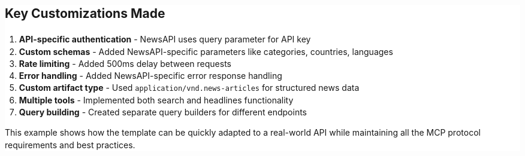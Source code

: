 ## Key Customizations Made

1. **API-specific authentication** - NewsAPI uses query parameter for API key
2. **Custom schemas** - Added NewsAPI-specific parameters like categories, countries, languages
3. **Rate limiting** - Added 500ms delay between requests
4. **Error handling** - Added NewsAPI-specific error response handling
5. **Custom artifact type** - Used `application/vnd.news-articles` for structured news data
6. **Multiple tools** - Implemented both search and headlines functionality
7. **Query building** - Created separate query builders for different endpoints

This example shows how the template can be quickly adapted to a real-world API while maintaining all the MCP protocol requirements and best practices. 